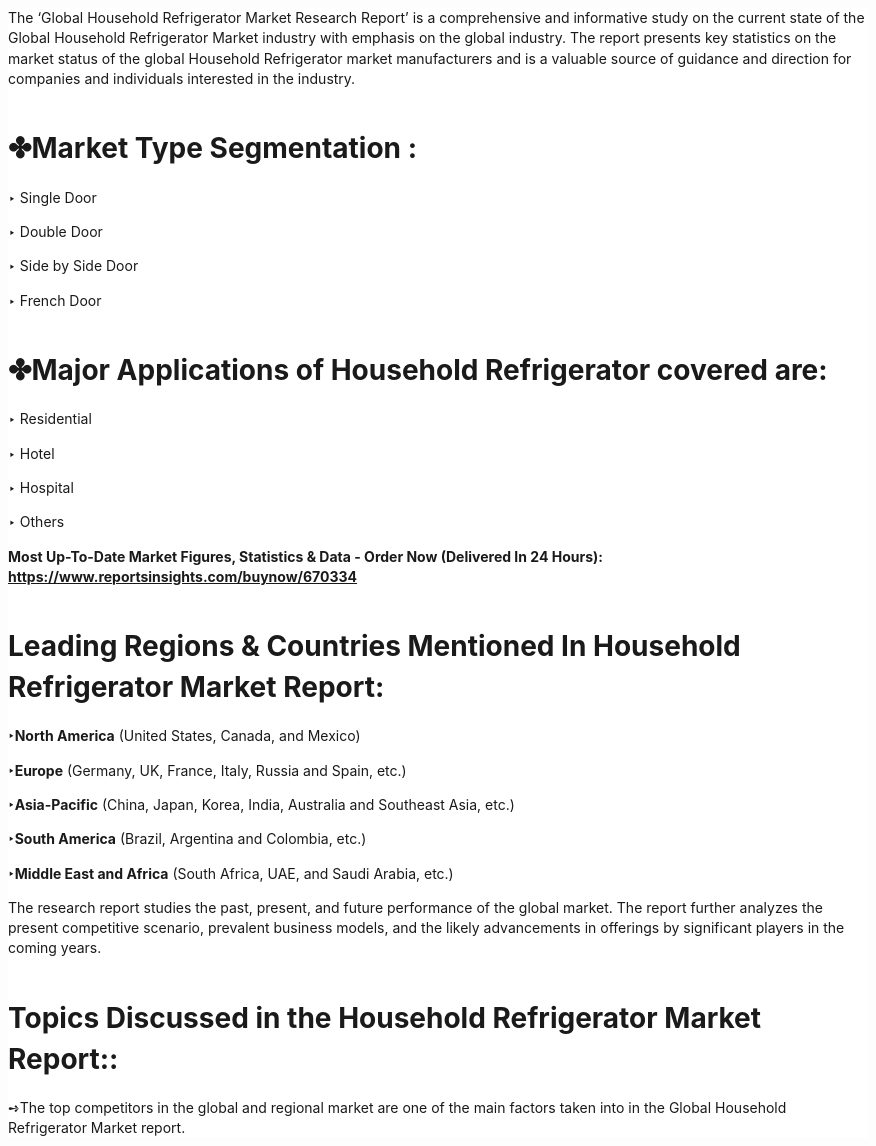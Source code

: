 The ‘Global Household Refrigerator Market Research Report’ is a comprehensive and informative study on the current state of the Global Household Refrigerator Market industry with emphasis on the global industry. The report presents key statistics on the market status of the global Household Refrigerator market manufacturers and is a valuable source of guidance and direction for companies and individuals interested in the industry.

# <strong>✤Market Type Segmentation :</strong>

‣ Single Door

‣ Double Door

‣ Side by Side Door

‣ French Door

# <strong>✤Major Applications of Household Refrigerator covered are:</strong>

‣ Residential

‣ Hotel

‣ Hospital

‣ Others

<strong>Most Up-To-Date Market Figures, Statistics & Data - Order Now (Delivered In 24 Hours): <a href=https://www.reportsinsights.com/buynow/670334>https://www.reportsinsights.com/buynow/670334</a></strong>

# <strong>Leading Regions &amp; Countries Mentioned In Household Refrigerator Market Report:</strong>

<strong>‣North America</strong> (United States, Canada, and Mexico)

<strong>‣Europe</strong> (Germany, UK, France, Italy, Russia and Spain, etc.)

<strong>‣Asia-Pacific</strong> (China, Japan, Korea, India, Australia and Southeast Asia, etc.)

<strong>‣South America</strong> (Brazil, Argentina and Colombia, etc.)

<strong>‣Middle East and Africa</strong> (South Africa, UAE, and Saudi Arabia, etc.)

The research report studies the past, present, and future performance of the global market. The report further analyzes the present competitive scenario, prevalent business models, and the likely advancements in offerings by significant players in the coming years.

# <strong>Topics Discussed in the Household Refrigerator Market Report::</strong>

➺The top competitors in the global and regional market are one of the main factors taken into in the Global Household Refrigerator Market report.
